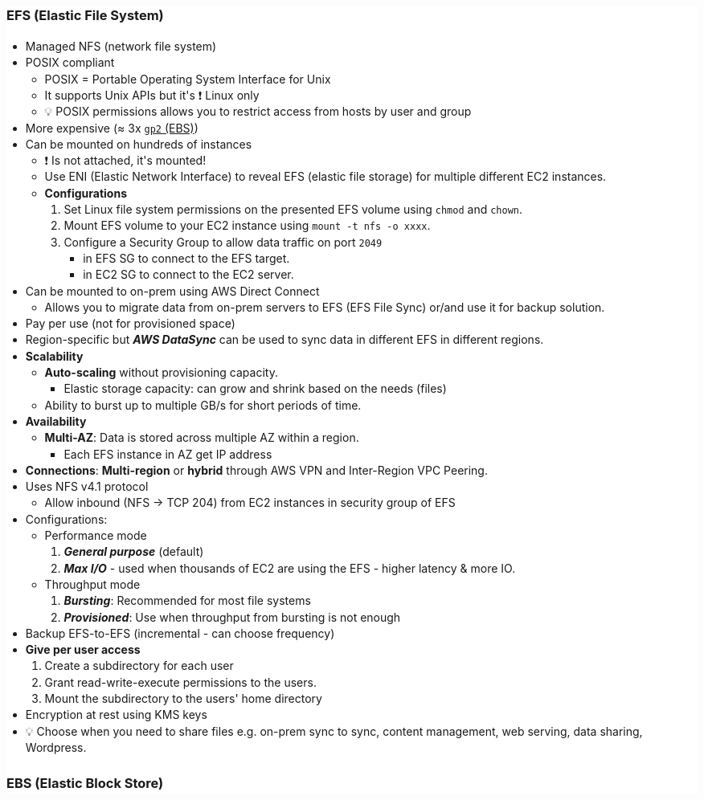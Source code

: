 ### EFS (Elastic File System)

- Managed NFS (network file system)
- POSIX compliant
  - POSIX = Portable Operating System Interface for Unix
  - It supports Unix APIs but it's ❗ Linux only
  - 💡 POSIX permissions allows you to restrict access from hosts by user and group
- More expensive (≈ 3x [`gp2` (EBS)](#ebs-volume-types))
- Can be mounted on hundreds of instances
  - ❗ Is not attached, it's mounted!
  - Use ENI (Elastic Network Interface) to reveal EFS (elastic file storage) for multiple different EC2 instances.
  - **Configurations**
    1. Set Linux file system permissions on the presented EFS volume using `chmod` and `chown`.
    2. Mount EFS volume to your EC2 instance using `mount -t nfs -o xxxx`.
    3. Configure a Security Group to allow data traffic on port `2049`
       - in EFS SG to connect to the EFS target.
       - in EC2 SG to connect to the EC2 server.
- Can be mounted to on-prem using AWS Direct Connect
  - Allows you to migrate data from on-prem servers to EFS (EFS File Sync) or/and use it for backup solution.
- Pay per use (not for provisioned space)
- Region-specific but ***AWS DataSync*** can be used to sync data in different EFS in different regions.
- **Scalability**
  - **Auto-scaling** without provisioning capacity.
    - Elastic storage capacity: can grow and shrink based on the needs (files)
  - Ability to burst up to multiple GB/s for short periods of time.
- **Availability**
  - **Multi-AZ**: Data is stored across multiple AZ within a region.
    - Each EFS instance in AZ get IP address
- **Connections**: **Multi-region** or **hybrid** through AWS VPN and Inter-Region VPC Peering.
- Uses NFS v4.1 protocol
  - Allow inbound (NFS -> TCP 204) from EC2 instances in security group of EFS
- Configurations:
  - Performance mode
    1. ***General purpose*** (default)
    2. ***Max I/O*** - used when thousands of EC2 are using the EFS - higher latency & more IO.
  - Throughput mode
    1. ***Bursting***: Recommended for most file systems
    2. ***Provisioned***: Use when throughput from bursting is not enough
- Backup EFS-to-EFS (incremental - can choose frequency)
- **Give per user access**
  1. Create a subdirectory for each user
  2. Grant read-write-execute permissions to the users.
  3. Mount the subdirectory to the users' home directory
- Encryption at rest using KMS keys
- 💡 Choose when you need to share files e.g. on-prem sync to sync, content management, web serving, data sharing, Wordpress.

### EBS (Elastic Block Store)
